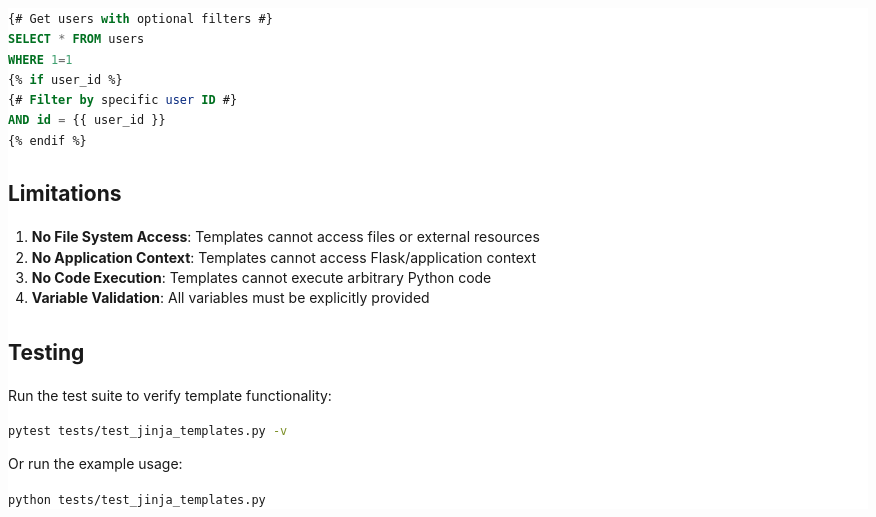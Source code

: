 ```sql
{# Get users with optional filters #}
SELECT * FROM users 
WHERE 1=1
{% if user_id %}
{# Filter by specific user ID #}
AND id = {{ user_id }}
{% endif %}
```

## Limitations

1. **No File System Access**: Templates cannot access files or external resources
2. **No Application Context**: Templates cannot access Flask/application context
3. **No Code Execution**: Templates cannot execute arbitrary Python code
4. **Variable Validation**: All variables must be explicitly provided

## Testing

Run the test suite to verify template functionality:

```bash
pytest tests/test_jinja_templates.py -v
```

Or run the example usage:

```bash
python tests/test_jinja_templates.py
``` 